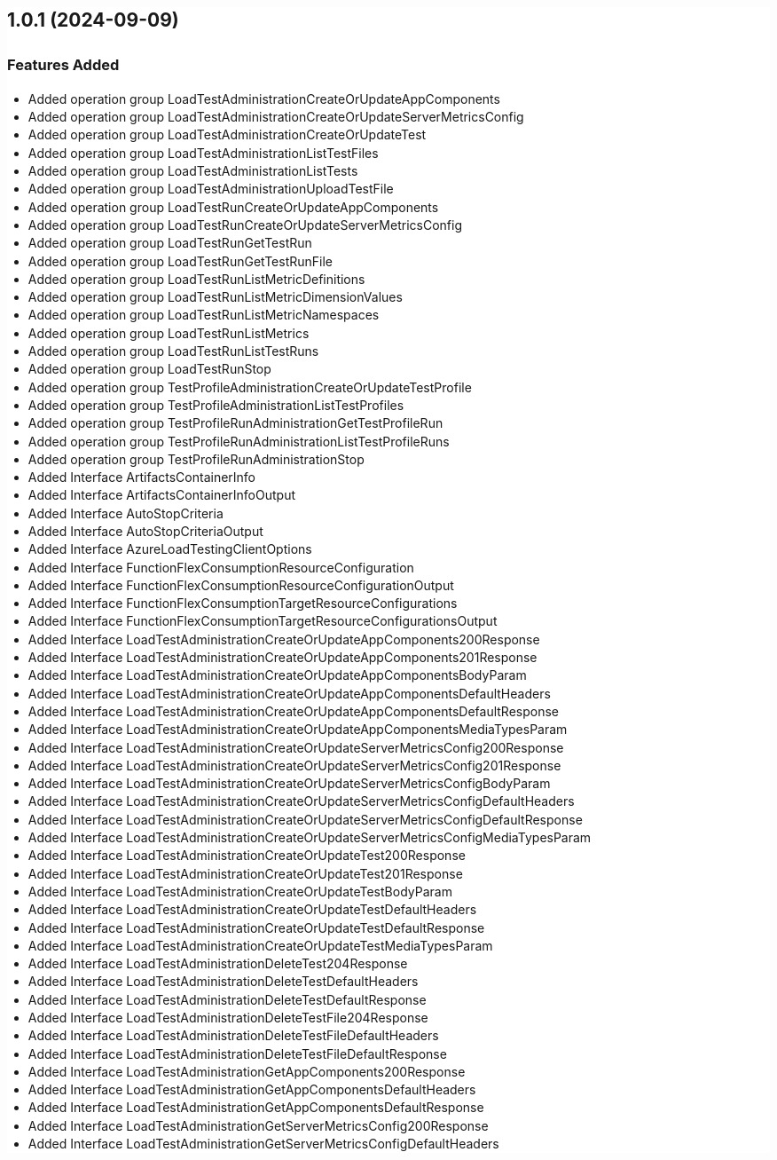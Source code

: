 ## 1.0.1 (2024-09-09)
    
### Features Added

  - Added operation group LoadTestAdministrationCreateOrUpdateAppComponents
  - Added operation group LoadTestAdministrationCreateOrUpdateServerMetricsConfig
  - Added operation group LoadTestAdministrationCreateOrUpdateTest
  - Added operation group LoadTestAdministrationListTestFiles
  - Added operation group LoadTestAdministrationListTests
  - Added operation group LoadTestAdministrationUploadTestFile
  - Added operation group LoadTestRunCreateOrUpdateAppComponents
  - Added operation group LoadTestRunCreateOrUpdateServerMetricsConfig
  - Added operation group LoadTestRunGetTestRun
  - Added operation group LoadTestRunGetTestRunFile
  - Added operation group LoadTestRunListMetricDefinitions
  - Added operation group LoadTestRunListMetricDimensionValues
  - Added operation group LoadTestRunListMetricNamespaces
  - Added operation group LoadTestRunListMetrics
  - Added operation group LoadTestRunListTestRuns
  - Added operation group LoadTestRunStop
  - Added operation group TestProfileAdministrationCreateOrUpdateTestProfile
  - Added operation group TestProfileAdministrationListTestProfiles
  - Added operation group TestProfileRunAdministrationGetTestProfileRun
  - Added operation group TestProfileRunAdministrationListTestProfileRuns
  - Added operation group TestProfileRunAdministrationStop
  - Added Interface ArtifactsContainerInfo
  - Added Interface ArtifactsContainerInfoOutput
  - Added Interface AutoStopCriteria
  - Added Interface AutoStopCriteriaOutput
  - Added Interface AzureLoadTestingClientOptions
  - Added Interface FunctionFlexConsumptionResourceConfiguration
  - Added Interface FunctionFlexConsumptionResourceConfigurationOutput
  - Added Interface FunctionFlexConsumptionTargetResourceConfigurations
  - Added Interface FunctionFlexConsumptionTargetResourceConfigurationsOutput
  - Added Interface LoadTestAdministrationCreateOrUpdateAppComponents200Response
  - Added Interface LoadTestAdministrationCreateOrUpdateAppComponents201Response
  - Added Interface LoadTestAdministrationCreateOrUpdateAppComponentsBodyParam
  - Added Interface LoadTestAdministrationCreateOrUpdateAppComponentsDefaultHeaders
  - Added Interface LoadTestAdministrationCreateOrUpdateAppComponentsDefaultResponse
  - Added Interface LoadTestAdministrationCreateOrUpdateAppComponentsMediaTypesParam
  - Added Interface LoadTestAdministrationCreateOrUpdateServerMetricsConfig200Response
  - Added Interface LoadTestAdministrationCreateOrUpdateServerMetricsConfig201Response
  - Added Interface LoadTestAdministrationCreateOrUpdateServerMetricsConfigBodyParam
  - Added Interface LoadTestAdministrationCreateOrUpdateServerMetricsConfigDefaultHeaders
  - Added Interface LoadTestAdministrationCreateOrUpdateServerMetricsConfigDefaultResponse
  - Added Interface LoadTestAdministrationCreateOrUpdateServerMetricsConfigMediaTypesParam
  - Added Interface LoadTestAdministrationCreateOrUpdateTest200Response
  - Added Interface LoadTestAdministrationCreateOrUpdateTest201Response
  - Added Interface LoadTestAdministrationCreateOrUpdateTestBodyParam
  - Added Interface LoadTestAdministrationCreateOrUpdateTestDefaultHeaders
  - Added Interface LoadTestAdministrationCreateOrUpdateTestDefaultResponse
  - Added Interface LoadTestAdministrationCreateOrUpdateTestMediaTypesParam
  - Added Interface LoadTestAdministrationDeleteTest204Response
  - Added Interface LoadTestAdministrationDeleteTestDefaultHeaders
  - Added Interface LoadTestAdministrationDeleteTestDefaultResponse
  - Added Interface LoadTestAdministrationDeleteTestFile204Response
  - Added Interface LoadTestAdministrationDeleteTestFileDefaultHeaders
  - Added Interface LoadTestAdministrationDeleteTestFileDefaultResponse
  - Added Interface LoadTestAdministrationGetAppComponents200Response
  - Added Interface LoadTestAdministrationGetAppComponentsDefaultHeaders
  - Added Interface LoadTestAdministrationGetAppComponentsDefaultResponse
  - Added Interface LoadTestAdministrationGetServerMetricsConfig200Response
  - Added Interface LoadTestAdministrationGetServerMetricsConfigDefaultHeaders